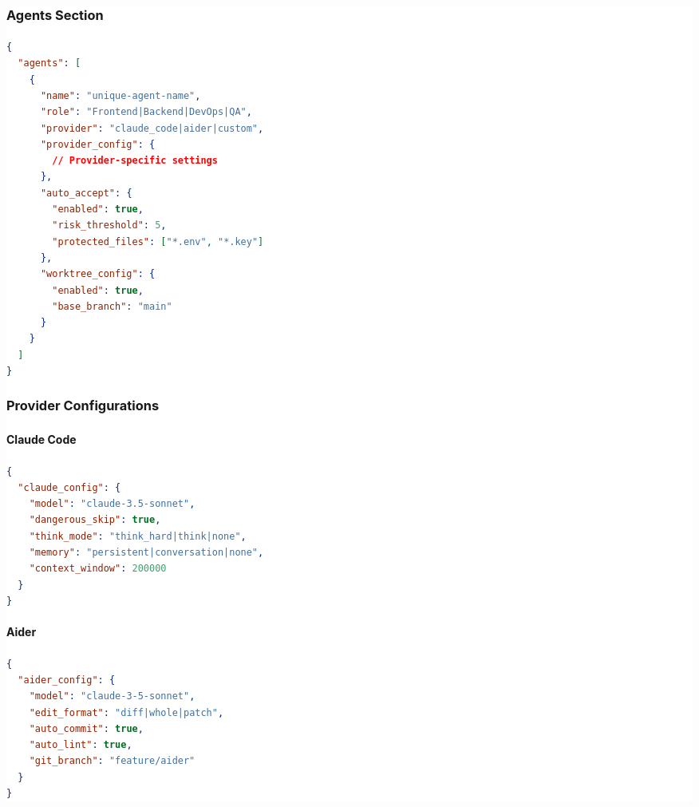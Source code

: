 ### Agents Section
```json
{
  "agents": [
    {
      "name": "unique-agent-name",
      "role": "Frontend|Backend|DevOps|QA",
      "provider": "claude_code|aider|custom",
      "provider_config": {
        // Provider-specific settings
      },
      "auto_accept": {
        "enabled": true,
        "risk_threshold": 5,
        "protected_files": ["*.env", "*.key"]
      },
      "worktree_config": {
        "enabled": true,
        "base_branch": "main"
      }
    }
  ]
}
```

### Provider Configurations

#### Claude Code
```json
{
  "claude_config": {
    "model": "claude-3.5-sonnet",
    "dangerous_skip": true,
    "think_mode": "think_hard|think|none",
    "memory": "persistent|conversation|none",
    "context_window": 200000
  }
}
```

#### Aider
```json
{
  "aider_config": {
    "model": "claude-3-5-sonnet",
    "edit_format": "diff|whole|patch",
    "auto_commit": true,
    "auto_lint": true,
    "git_branch": "feature/aider"
  }
}
```
